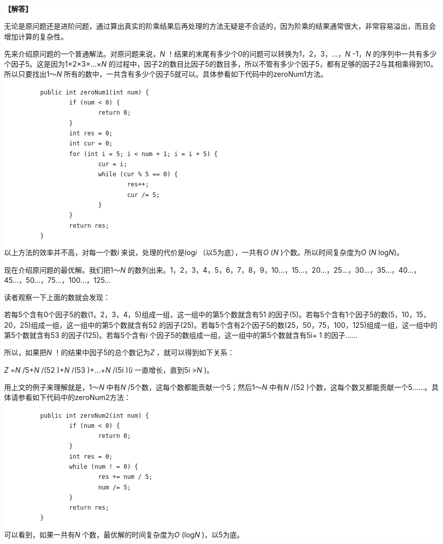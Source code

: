 **【解答】**

无论是原问题还是进阶问题，通过算出真实的阶乘结果后再处理的方法无疑是不合适的，因为阶乘的结果通常很大，非常容易溢出，而且会增加计算的复杂性。

先来介绍原问题的一个普通解法。对原问题来说，*N* ！结果的末尾有多少个0的问题可以转换为1，2，3，…，*N* -1，*N* 的序列中一共有多少个因子5。这是因为1×2×3×…×*N* 的过程中，因子2的数目比因子5的数目多，所以不管有多少个因子5，都有足够的因子2与其相乘得到10。所以只要找出1～*N* 所有的数中，一共含有多少个因子5就可以。具体参看如下代码中的zeroNum1方法。

```
          public int zeroNum1(int num) {
                  if (num < 0) {
                          return 0;
                  }
                  int res = 0;
                  int cur = 0;
                  for (int i = 5; i < num + 1; i = i + 5) {
                          cur = i;
                          while (cur % 5 == 0) {
                                  res++;
                                  cur /= 5;
                          }
                  }
                  return res;
          }
```

以上方法的效率并不高，对每一个数*i* 来说，处理的代价是log*i* （以5为底），一共有*O* (*N* )个数。所以时间复杂度为*O* (*N* log*N*)。

现在介绍原问题的最优解。我们把1～*N* 的数列出来。1，2，3，4，5，6，7，8，9，10…，15…，20…，25…，30…，35…，40…，45…，50…，75…，100…，125…

读者观察一下上面的数就会发现：

若每5个含有0个因子5的数(1，2，3，4，5)组成一组，这一组中的第5个数就含有51 的因子(5)。若每5个含有1个因子5的数(5，10，15，20，25)组成一组，这一组中的第5个数就含有52 的因子(25)。若每5个含有2个因子5的数(25，50，75，100，125)组成一组，这一组中的第5个数就含有53 的因子(125)。若每5个含有*i* 个因子5的数组成一组，这一组中的第5个数就含有5i+ 1 的因子……

所以，如果把*N* ！的结果中因子5的总个数记为*Z* ，就可以得到如下关系：

*Z* =*N* /5+*N* /(52 )+*N* /(53 )+...+*N* /(5i )(*i* 一直增长，直到5i >*N* )。

用上文的例子来理解就是，1～*N* 中有*N* /5个数，这每个数都能贡献一个5；然后1～*N* 中有*N* /(52 )个数，这每个数又都能贡献一个5……。具体请参看如下代码中的zeroNum2方法：

```
          public int zeroNum2(int num) {
                  if (num < 0) {
                          return 0;
                  }
                  int res = 0;
                  while (num ! = 0) {
                          res += num / 5;
                          num /= 5;
                  }
                  return res;
          }
```

可以看到，如果一共有*N* 个数，最优解的时间复杂度为*O* (log*N* )，以5为底。
